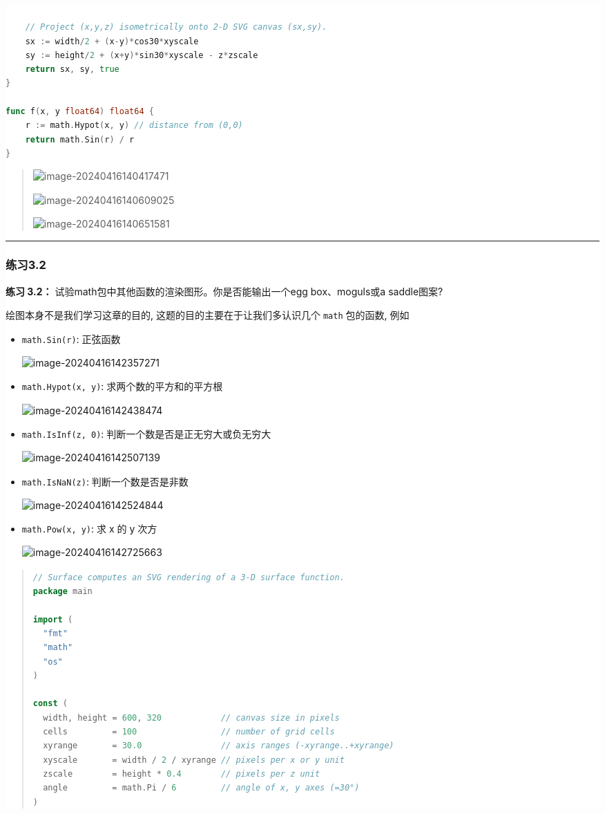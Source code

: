 ```go

	// Project (x,y,z) isometrically onto 2-D SVG canvas (sx,sy).
	sx := width/2 + (x-y)*cos30*xyscale
	sy := height/2 + (x+y)*sin30*xyscale - z*zscale
	return sx, sy, true
}

func f(x, y float64) float64 {
	r := math.Hypot(x, y) // distance from (0,0)
	return math.Sin(r) / r
}

```

> ![image-20240416140417471](http://cdn.ayusummer233.top/DailyNotes/image-20240416140417471.png)
>
> ![image-20240416140609025](http://cdn.ayusummer233.top/DailyNotes/image-20240416140609025.png)
>
> ![image-20240416140651581](http://cdn.ayusummer233.top/DailyNotes/image-20240416140651581.png)

---

### 练习3.2

**练习 3.2：** 试验math包中其他函数的渲染图形。你是否能输出一个egg box、moguls或a saddle图案?

绘图本身不是我们学习这章的目的, 这题的目的主要在于让我们多认识几个 `math` 包的函数, 例如

- `math.Sin(r)`: 正弦函数

  ![image-20240416142357271](http://cdn.ayusummer233.top/DailyNotes/image-20240416142357271.png)

- `math.Hypot(x, y)`: 求两个数的平方和的平方根

  ![image-20240416142438474](http://cdn.ayusummer233.top/DailyNotes/image-20240416142438474.png)

- `math.IsInf(z, 0)`: 判断一个数是否是正无穷大或负无穷大

  ![image-20240416142507139](http://cdn.ayusummer233.top/DailyNotes/image-20240416142507139.png)

- `math.IsNaN(z)`: 判断一个数是否是非数

  ![image-20240416142524844](http://cdn.ayusummer233.top/DailyNotes/image-20240416142524844.png)
  
- `math.Pow(x, y)`: 求 x 的 y 次方

  ![image-20240416142725663](http://cdn.ayusummer233.top/DailyNotes/image-20240416142725663.png)

> ```go
> // Surface computes an SVG rendering of a 3-D surface function.
> package main
> 
> import (
> 	"fmt"
> 	"math"
> 	"os"
> )
> 
> const (
> 	width, height = 600, 320            // canvas size in pixels
> 	cells         = 100                 // number of grid cells
> 	xyrange       = 30.0                // axis ranges (-xyrange..+xyrange)
> 	xyscale       = width / 2 / xyrange // pixels per x or y unit
> 	zscale        = height * 0.4        // pixels per z unit
> 	angle         = math.Pi / 6         // angle of x, y axes (=30°)
> )